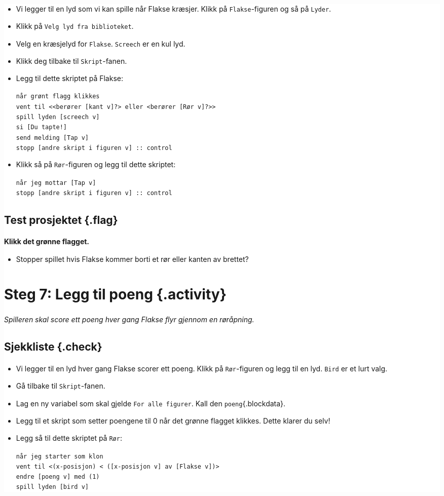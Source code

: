 + Vi legger til en lyd som vi kan spille når Flakse kræsjer. Klikk på
  `Flakse`-figuren og så på `Lyder`.

+ Klikk på `Velg lyd fra biblioteket`.

+ Velg en kræsjelyd for `Flakse`.  `Screech` er en kul lyd.

+ Klikk deg tilbake til `Skript`-fanen.

+ Legg til dette skriptet på Flakse:

  ```blocks
  når grønt flagg klikkes
  vent til <<berører [kant v]?> eller <berører [Rør v]?>>
  spill lyden [screech v]
  si [Du tapte!]
  send melding [Tap v]
  stopp [andre skript i figuren v] :: control
  ```

+ Klikk så på `Rør`-figuren og legg til dette skriptet:

  ```blocks
  når jeg mottar [Tap v]
  stopp [andre skript i figuren v] :: control
  ```

## Test prosjektet {.flag}

__Klikk det grønne flagget.__

+ Stopper spillet hvis Flakse kommer borti et rør eller kanten av
  brettet?

# Steg 7: Legg til poeng {.activity}

*Spilleren skal score ett poeng hver gang Flakse flyr gjennom en
 røråpning.*

## Sjekkliste {.check}

+ Vi legger til en lyd hver gang Flakse scorer ett poeng. Klikk på
  `Rør`-figuren og legg til en lyd. `Bird` er et lurt valg.

+ Gå tilbake til `Skript`-fanen.

+ Lag en ny variabel som skal gjelde `For alle figurer`. Kall den
  `poeng`{.blockdata}.

+ Legg til et skript som setter poengene til 0 når det grønne flagget
  klikkes. Dette klarer du selv!

+ Legg så til dette skriptet på `Rør`:

  ```blocks
  når jeg starter som klon
  vent til <(x-posisjon) < ([x-posisjon v] av [Flakse v])>
  endre [poeng v] med (1)
  spill lyden [bird v]
  ```
